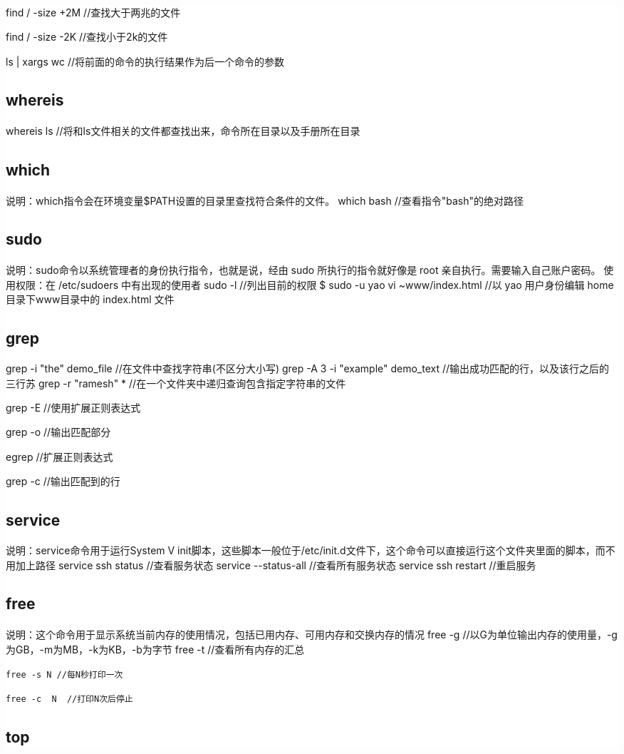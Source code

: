 find / -size +2M //查找大于两兆的文件

find / -size -2K //查找小于2k的文件

ls | xargs wc //将前面的命令的执行结果作为后一个命令的参数

## whereis

whereis ls //将和ls文件相关的文件都查找出来，命令所在目录以及手册所在目录

## which

说明：which指令会在环境变量$PATH设置的目录里查找符合条件的文件。
  which bash             //查看指令"bash"的绝对路径

## sudo

说明：sudo命令以系统管理者的身份执行指令，也就是说，经由 sudo 所执行的指令就好像是 root 亲自执行。需要输入自己账户密码。
使用权限：在 /etc/sudoers 中有出现的使用者
sudo -l                              //列出目前的权限
$ sudo -u yao vi ~www/index.html    //以 yao 用户身份编辑  home 目录下www目录中的 index.html 文件

## grep

grep -i "the"  demo_file              //在文件中查找字符串(不区分大小写)
grep -A 3 -i "example"  demo_text     //输出成功匹配的行，以及该行之后的三行苏
grep -r "ramesh"  *                   //在一个文件夹中递归查询包含指定字符串的文件

grep -E //使用扩展正则表达式

grep -o //输出匹配部分

egrep //扩展正则表达式

grep -c //输出匹配到的行

## service

说明：service命令用于运行System V init脚本，这些脚本一般位于/etc/init.d文件下，这个命令可以直接运行这个文件夹里面的脚本，而不用加上路径
service ssh status      //查看服务状态
service --status-all    //查看所有服务状态
service ssh restart     //重启服务

## free

说明：这个命令用于显示系统当前内存的使用情况，包括已用内存、可用内存和交换内存的情况 
  free -g            //以G为单位输出内存的使用量，-g为GB，-m为MB，-k为KB，-b为字节 
  free -t            //查看所有内存的汇总

`free -s N //每N秒打印一次`

`free -c  N  //打印N次后停止`

## top
